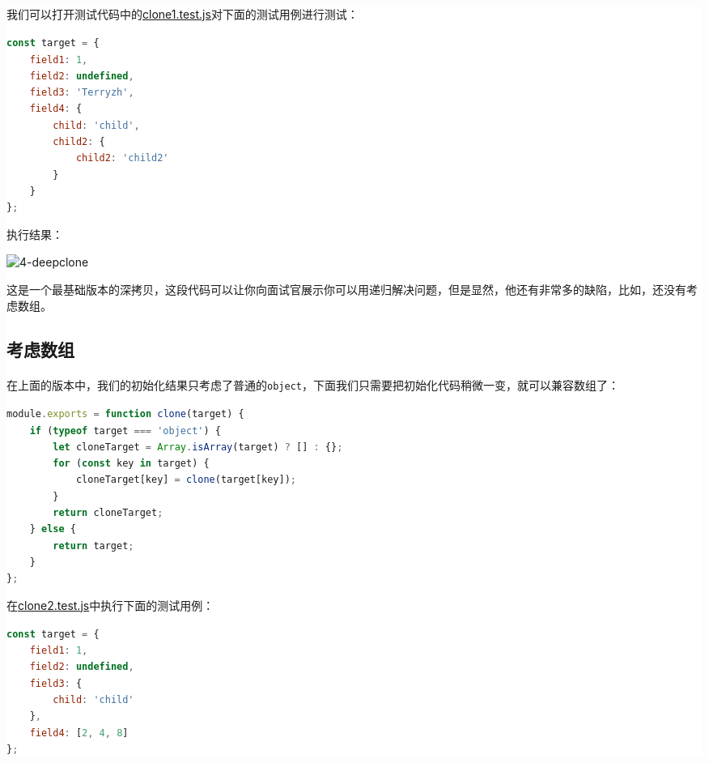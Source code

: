 我们可以打开测试代码中的[clone1.test.js](https://github.com/t496971418/elixir_blog/blob/master/javascript/deep_clone/test/clone1.test.js)对下面的测试用例进行测试：

```javascript
const target = {
    field1: 1,
    field2: undefined,
    field3: 'Terryzh',
    field4: {
        child: 'child',
        child2: {
            child2: 'child2'
        }
    }
};
```

执行结果：



![4-deepclone](http://img.elixir-zh.cn/uPic/4-deepclone.png)



这是一个最基础版本的深拷贝，这段代码可以让你向面试官展示你可以用递归解决问题，但是显然，他还有非常多的缺陷，比如，还没有考虑数组。

## 考虑数组

在上面的版本中，我们的初始化结果只考虑了普通的`object`，下面我们只需要把初始化代码稍微一变，就可以兼容数组了：

```javascript
module.exports = function clone(target) {
    if (typeof target === 'object') {
        let cloneTarget = Array.isArray(target) ? [] : {};
        for (const key in target) {
            cloneTarget[key] = clone(target[key]);
        }
        return cloneTarget;
    } else {
        return target;
    }
};
```

在[clone2.test.js](https://github.com/t496971418/elixir_blog/blob/master/javascript/deep_clone/test/clone2.test.js)中执行下面的测试用例：

```javascript
const target = {
    field1: 1,
    field2: undefined,
    field3: {
        child: 'child'
    },
    field4: [2, 4, 8]
};
```
